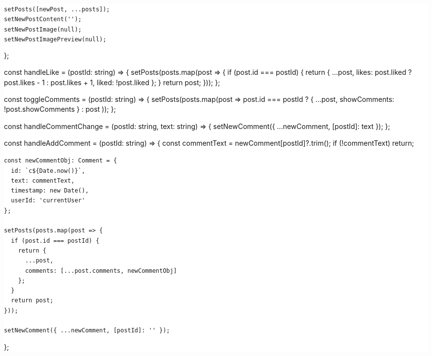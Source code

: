     setPosts([newPost, ...posts]);
    setNewPostContent('');
    setNewPostImage(null);
    setNewPostImagePreview(null);
  };

  const handleLike = (postId: string) => {
    setPosts(posts.map(post => {
      if (post.id === postId) {
        return {
          ...post,
          likes: post.liked ? post.likes - 1 : post.likes + 1,
          liked: !post.liked
        };
      }
      return post;
    }));
  };

  const toggleComments = (postId: string) => {
    setPosts(posts.map(post => 
      post.id === postId 
        ? { ...post, showComments: !post.showComments } 
        : post
    ));
  };

  const handleCommentChange = (postId: string, text: string) => {
    setNewComment({ ...newComment, [postId]: text });
  };

  const handleAddComment = (postId: string) => {
    const commentText = newComment[postId]?.trim();
    if (!commentText) return;
    
    const newCommentObj: Comment = {
      id: `c${Date.now()}`,
      text: commentText,
      timestamp: new Date(),
      userId: 'currentUser'
    };
    
    setPosts(posts.map(post => {
      if (post.id === postId) {
        return {
          ...post,
          comments: [...post.comments, newCommentObj]
        };
      }
      return post;
    }));
    
    setNewComment({ ...newComment, [postId]: '' });
  };
